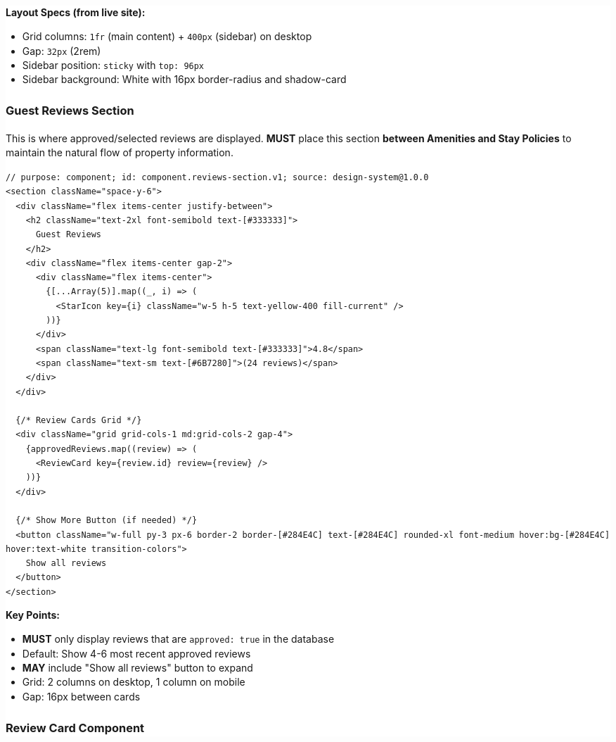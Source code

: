 **Layout Specs (from live site):**
- Grid columns: `1fr` (main content) + `400px` (sidebar) on desktop
- Gap: `32px` (2rem)
- Sidebar position: `sticky` with `top: 96px`
- Sidebar background: White with 16px border-radius and shadow-card

### Guest Reviews Section 

This is where approved/selected reviews are displayed. **MUST** place this section **between Amenities and Stay Policies** to maintain the natural flow of property information.

```tsx
// purpose: component; id: component.reviews-section.v1; source: design-system@1.0.0
<section className="space-y-6">
  <div className="flex items-center justify-between">
    <h2 className="text-2xl font-semibold text-[#333333]">
      Guest Reviews
    </h2>
    <div className="flex items-center gap-2">
      <div className="flex items-center">
        {[...Array(5)].map((_, i) => (
          <StarIcon key={i} className="w-5 h-5 text-yellow-400 fill-current" />
        ))}
      </div>
      <span className="text-lg font-semibold text-[#333333]">4.8</span>
      <span className="text-sm text-[#6B7280]">(24 reviews)</span>
    </div>
  </div>

  {/* Review Cards Grid */}
  <div className="grid grid-cols-1 md:grid-cols-2 gap-4">
    {approvedReviews.map((review) => (
      <ReviewCard key={review.id} review={review} />
    ))}
  </div>

  {/* Show More Button (if needed) */}
  <button className="w-full py-3 px-6 border-2 border-[#284E4C] text-[#284E4C] rounded-xl font-medium hover:bg-[#284E4C] hover:text-white transition-colors">
    Show all reviews
  </button>
</section>
```

**Key Points:**
- **MUST** only display reviews that are `approved: true` in the database
- Default: Show 4-6 most recent approved reviews
- **MAY** include "Show all reviews" button to expand
- Grid: 2 columns on desktop, 1 column on mobile
- Gap: 16px between cards

### Review Card Component 

